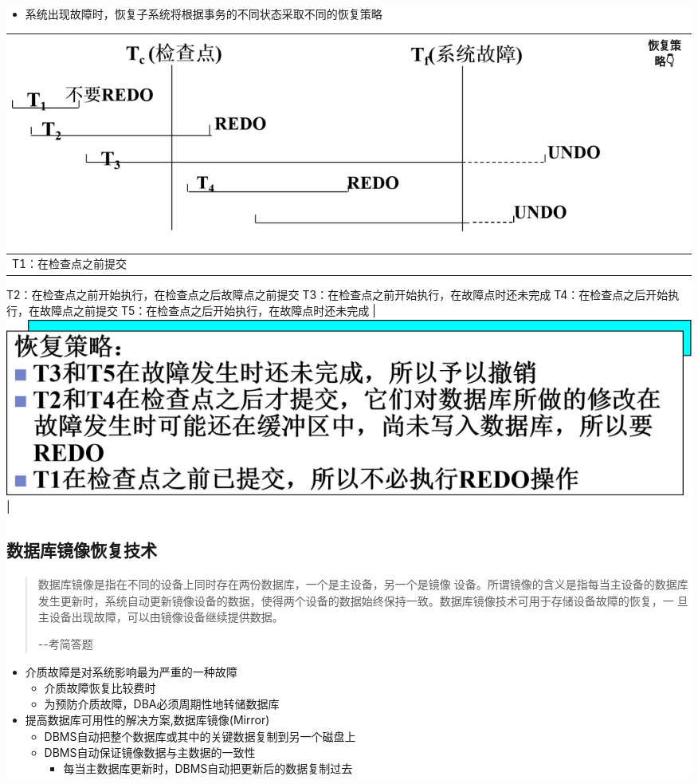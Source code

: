 - 系统出现故障时，恢复子系统将根据事务的不同状态采取不同的恢复策略 

| ![image-20230615135623441](snippet.assets/image-20230615135623441.png) | 恢复策略👇                                       |
| ------------------------------------------------------------ | ----------------------------------------------- |
| T1：在检查点之前提交
T2：在检查点之前开始执行，在检查点之后故障点之前提交
T3：在检查点之前开始执行，在故障点时还未完成
T4：在检查点之后开始执行，在故障点之前提交
T5：在检查点之后开始执行，在故障点时还未完成 | ![](snippet.assets/image-20230615135655458.png) |

## 数据库镜像恢复技术

> 数据库镜像是指在不同的设备上同时存在两份数据库，一个是主设备，另一个是镜像 设备。所谓镜像的含义是指每当主设备的数据库发生更新时，系统自动更新镜像设备的数据，使得两个设备的数据始终保持一致。数据库镜像技术可用于存储设备故障的恢复，一 旦主设备出现故障，可以由镜像设备继续提供数据。
>
> --考简答题

- 介质故障是对系统影响最为严重的一种故障
  - 介质故障恢复比较费时
  - 为预防介质故障，DBA必须周期性地转储数据库
- 提高数据库可用性的解决方案,数据库镜像(Mirror) 
  - DBMS自动把整个数据库或其中的关键数据复制到另一个磁盘上
  - DBMS自动保证镜像数据与主数据的一致性
    - 每当主数据库更新时，DBMS自动把更新后的数据复制过去
